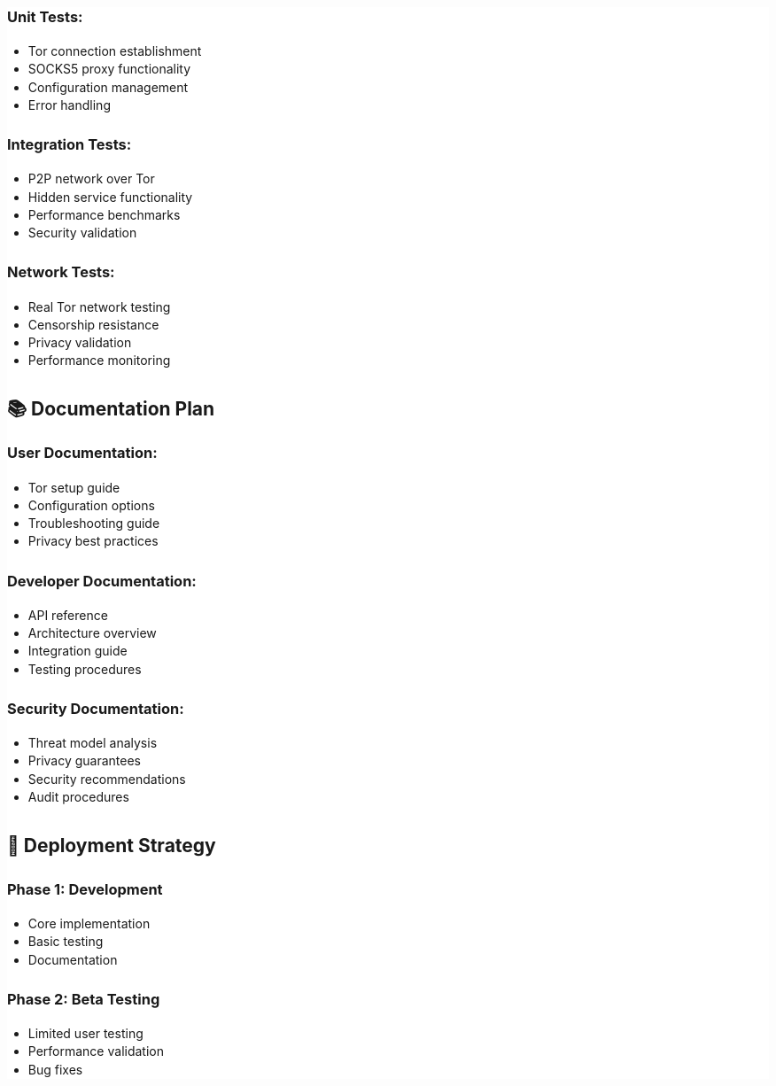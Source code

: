 ### **Unit Tests:**
- Tor connection establishment
- SOCKS5 proxy functionality
- Configuration management
- Error handling

### **Integration Tests:**
- P2P network over Tor
- Hidden service functionality
- Performance benchmarks
- Security validation

### **Network Tests:**
- Real Tor network testing
- Censorship resistance
- Privacy validation
- Performance monitoring

## 📚 **Documentation Plan**

### **User Documentation:**
- Tor setup guide
- Configuration options
- Troubleshooting guide
- Privacy best practices

### **Developer Documentation:**
- API reference
- Architecture overview
- Integration guide
- Testing procedures

### **Security Documentation:**
- Threat model analysis
- Privacy guarantees
- Security recommendations
- Audit procedures

## 🚀 **Deployment Strategy**

### **Phase 1: Development**
- Core implementation
- Basic testing
- Documentation

### **Phase 2: Beta Testing**
- Limited user testing
- Performance validation
- Bug fixes
